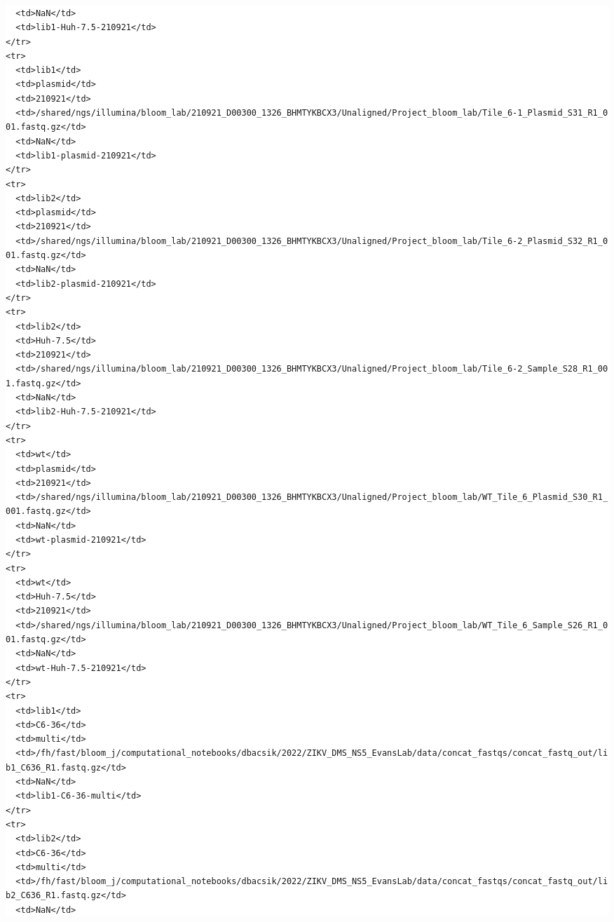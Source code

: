       <td>NaN</td>
      <td>lib1-Huh-7.5-210921</td>
    </tr>
    <tr>
      <td>lib1</td>
      <td>plasmid</td>
      <td>210921</td>
      <td>/shared/ngs/illumina/bloom_lab/210921_D00300_1326_BHMTYKBCX3/Unaligned/Project_bloom_lab/Tile_6-1_Plasmid_S31_R1_001.fastq.gz</td>
      <td>NaN</td>
      <td>lib1-plasmid-210921</td>
    </tr>
    <tr>
      <td>lib2</td>
      <td>plasmid</td>
      <td>210921</td>
      <td>/shared/ngs/illumina/bloom_lab/210921_D00300_1326_BHMTYKBCX3/Unaligned/Project_bloom_lab/Tile_6-2_Plasmid_S32_R1_001.fastq.gz</td>
      <td>NaN</td>
      <td>lib2-plasmid-210921</td>
    </tr>
    <tr>
      <td>lib2</td>
      <td>Huh-7.5</td>
      <td>210921</td>
      <td>/shared/ngs/illumina/bloom_lab/210921_D00300_1326_BHMTYKBCX3/Unaligned/Project_bloom_lab/Tile_6-2_Sample_S28_R1_001.fastq.gz</td>
      <td>NaN</td>
      <td>lib2-Huh-7.5-210921</td>
    </tr>
    <tr>
      <td>wt</td>
      <td>plasmid</td>
      <td>210921</td>
      <td>/shared/ngs/illumina/bloom_lab/210921_D00300_1326_BHMTYKBCX3/Unaligned/Project_bloom_lab/WT_Tile_6_Plasmid_S30_R1_001.fastq.gz</td>
      <td>NaN</td>
      <td>wt-plasmid-210921</td>
    </tr>
    <tr>
      <td>wt</td>
      <td>Huh-7.5</td>
      <td>210921</td>
      <td>/shared/ngs/illumina/bloom_lab/210921_D00300_1326_BHMTYKBCX3/Unaligned/Project_bloom_lab/WT_Tile_6_Sample_S26_R1_001.fastq.gz</td>
      <td>NaN</td>
      <td>wt-Huh-7.5-210921</td>
    </tr>
    <tr>
      <td>lib1</td>
      <td>C6-36</td>
      <td>multi</td>
      <td>/fh/fast/bloom_j/computational_notebooks/dbacsik/2022/ZIKV_DMS_NS5_EvansLab/data/concat_fastqs/concat_fastq_out/lib1_C636_R1.fastq.gz</td>
      <td>NaN</td>
      <td>lib1-C6-36-multi</td>
    </tr>
    <tr>
      <td>lib2</td>
      <td>C6-36</td>
      <td>multi</td>
      <td>/fh/fast/bloom_j/computational_notebooks/dbacsik/2022/ZIKV_DMS_NS5_EvansLab/data/concat_fastqs/concat_fastq_out/lib2_C636_R1.fastq.gz</td>
      <td>NaN</td>